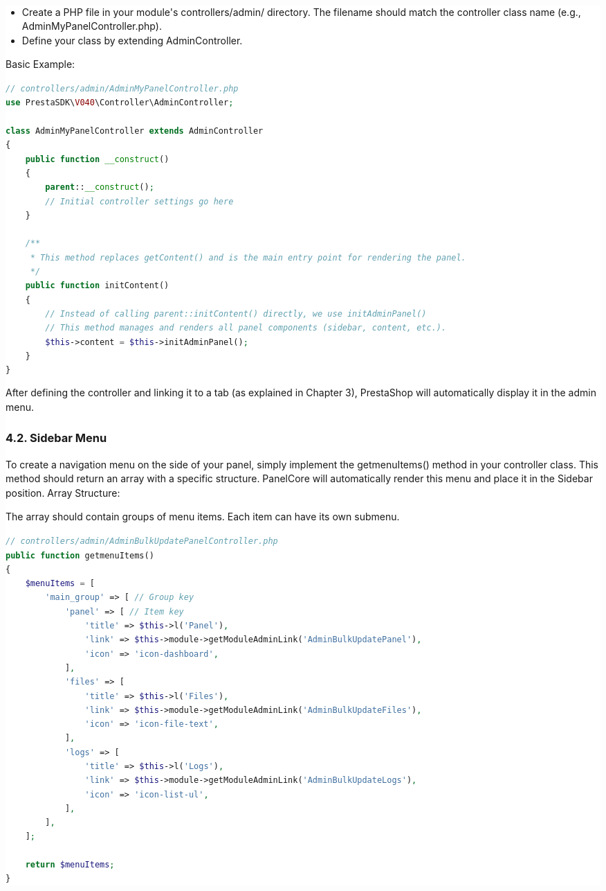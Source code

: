 - Create a PHP file in your module's controllers/admin/ directory. The filename should match the controller class name (e.g., AdminMyPanelController.php).
- Define your class by extending AdminController.

Basic Example:

```php
// controllers/admin/AdminMyPanelController.php
use PrestaSDK\V040\Controller\AdminController;

class AdminMyPanelController extends AdminController
{
    public function __construct()
    {
        parent::__construct();
        // Initial controller settings go here
    }

    /**
     * This method replaces getContent() and is the main entry point for rendering the panel.
     */
    public function initContent()
    {
        // Instead of calling parent::initContent() directly, we use initAdminPanel()
        // This method manages and renders all panel components (sidebar, content, etc.).
        $this->content = $this->initAdminPanel();
    }
}
```

After defining the controller and linking it to a tab (as explained in Chapter 3), PrestaShop will automatically display it in the admin menu.
### 4.2. Sidebar Menu
To create a navigation menu on the side of your panel, simply implement the getmenuItems() method in your controller class. This method should return an array with a specific structure. PanelCore will automatically render this menu and place it in the Sidebar position.
Array Structure:

The array should contain groups of menu items. Each item can have its own submenu.

```php
// controllers/admin/AdminBulkUpdatePanelController.php
public function getmenuItems()
{
    $menuItems = [
        'main_group' => [ // Group key
            'panel' => [ // Item key
                'title' => $this->l('Panel'),
                'link' => $this->module->getModuleAdminLink('AdminBulkUpdatePanel'),
                'icon' => 'icon-dashboard',
            ],
            'files' => [
                'title' => $this->l('Files'),
                'link' => $this->module->getModuleAdminLink('AdminBulkUpdateFiles'),
                'icon' => 'icon-file-text',
            ],
            'logs' => [
                'title' => $this->l('Logs'),
                'link' => $this->module->getModuleAdminLink('AdminBulkUpdateLogs'),
                'icon' => 'icon-list-ul',
            ],
        ],
    ];

    return $menuItems;
}
```